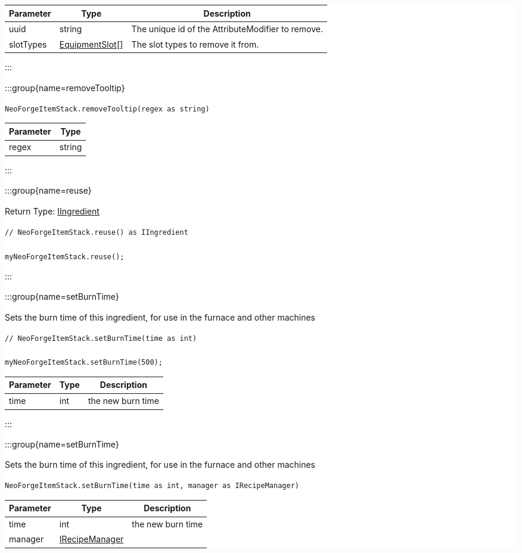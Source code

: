 | Parameter |                              Type                              |                    Description                    |
|-----------|----------------------------------------------------------------|---------------------------------------------------|
| uuid      | string                                                         | The unique id of the AttributeModifier to remove. |
| slotTypes | [EquipmentSlot](/vanilla/api/entity/equipment/EquipmentSlot)[] | The slot types to remove it from.                 |


:::

:::group{name=removeTooltip}

```zenscript
NeoForgeItemStack.removeTooltip(regex as string)
```

| Parameter |  Type  |
|-----------|--------|
| regex     | string |


:::

:::group{name=reuse}

Return Type: [IIngredient](/vanilla/api/ingredient/IIngredient)

```zenscript
// NeoForgeItemStack.reuse() as IIngredient

myNeoForgeItemStack.reuse();
```

:::

:::group{name=setBurnTime}

Sets the burn time of this ingredient, for use in the furnace and other machines

```zenscript
// NeoForgeItemStack.setBurnTime(time as int)

myNeoForgeItemStack.setBurnTime(500);
```

| Parameter | Type |    Description    |
|-----------|------|-------------------|
| time      | int  | the new burn time |


:::

:::group{name=setBurnTime}

Sets the burn time of this ingredient, for use in the furnace and other machines

```zenscript
NeoForgeItemStack.setBurnTime(time as int, manager as IRecipeManager)
```

| Parameter |                             Type                             |    Description    |
|-----------|--------------------------------------------------------------|-------------------|
| time      | int                                                          | the new burn time |
| manager   | [IRecipeManager](/vanilla/api/recipe/manager/IRecipeManager) |                   |
